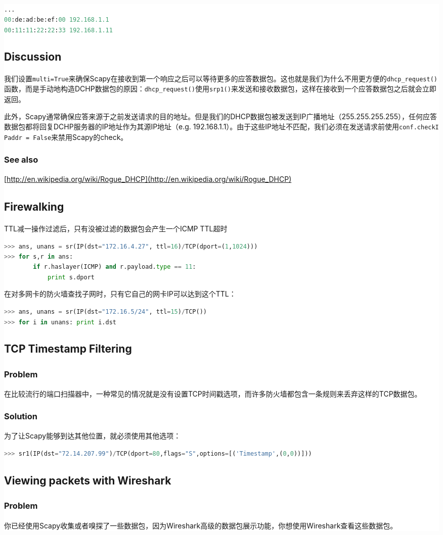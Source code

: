 ```python
...
00:de:ad:be:ef:00 192.168.1.1
00:11:11:22:22:33 192.168.1.11
```

## Discussion

我们设置`multi=True`来确保Scapy在接收到第一个响应之后可以等待更多的应答数据包。这也就是我们为什么不用更方便的`dhcp_request()`函数，而是手动地构造DCHP数据包的原因：`dhcp_request()`使用`srp1()`来发送和接收数据包，这样在接收到一个应答数据包之后就会立即返回。

此外，Scapy通常确保应答来源于之前发送请求的目的地址。但是我们的DHCP数据包被发送到IP广播地址（255.255.255.255），任何应答数据包都将回复DCHP服务器的IP地址作为其源IP地址（e.g. 192.168.1.1）。由于这些IP地址不匹配，我们必须在发送请求前使用`conf.checkIPaddr = False`来禁用Scapy的check。

### See also

[http://en.wikipedia.org/wiki/Rogue_DHCP](http://en.wikipedia.org/wiki/Rogue_DHCP)

## Firewalking

TTL减一操作过滤后，只有没被过滤的数据包会产生一个ICMP TTL超时

```python
>>> ans, unans = sr(IP(dst="172.16.4.27", ttl=16)/TCP(dport=(1,1024)))
>>> for s,r in ans:
        if r.haslayer(ICMP) and r.payload.type == 11:
            print s.dport
```
在对多网卡的防火墙查找子网时，只有它自己的网卡IP可以达到这个TTL：
```python
>>> ans, unans = sr(IP(dst="172.16.5/24", ttl=15)/TCP())
>>> for i in unans: print i.dst
```

## TCP Timestamp Filtering

### Problem

在比较流行的端口扫描器中，一种常见的情况就是没有设置TCP时间戳选项，而许多防火墙都包含一条规则来丢弃这样的TCP数据包。

### Solution

为了让Scapy能够到达其他位置，就必须使用其他选项：
```python
>>> sr1(IP(dst="72.14.207.99")/TCP(dport=80,flags="S",options=[('Timestamp',(0,0))]))
```

## Viewing packets with Wireshark

### Problem

你已经使用Scapy收集或者嗅探了一些数据包，因为Wireshark高级的数据包展示功能，你想使用Wireshark查看这些数据包。
